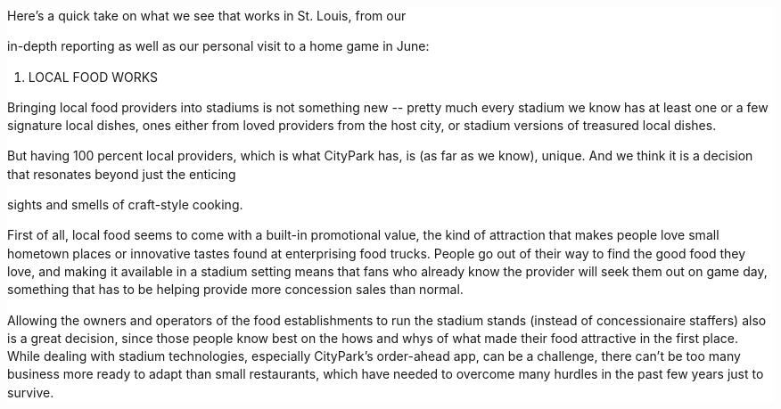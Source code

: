 Here’s a quick take on what we see
that works in St. Louis, from our

in-depth reporting as well as our
personal visit to a home game in
June:

1. LOCAL FOOD WORKS

Bringing local food providers into
stadiums is not something new --
pretty much every stadium we know
has at least one or a few signature
local dishes, ones either from loved
providers from the host city, or
stadium versions of treasured local
dishes.

But having 100 percent local
providers, which is what CityPark
has, is (as far as we know), unique.
And we think it is a decision that
resonates beyond just the enticing

sights and smells of craft-style
cooking.

First of all, local food seems to
come with a built-in promotional
value, the kind of attraction that
makes people love small hometown
places or innovative tastes found
at enterprising food trucks. People
go out of their way to find the
good food they love, and making
it available in a stadium setting
means that fans who already know
the provider will seek them out on
game day, something that has to be
helping provide more concession
sales than normal.

Allowing the owners and operators
of the food establishments to run
the stadium stands (instead of
concessionaire staffers) also is a
great decision, since those people
know best on the hows and whys of
what made their food attractive in
the first place. While dealing with
stadium technologies, especially
CityPark’s order-ahead app, can
be a challenge, there can’t be too
many business more ready to adapt
than small restaurants, which have
needed to overcome many hurdles
in the past few years just to survive.
